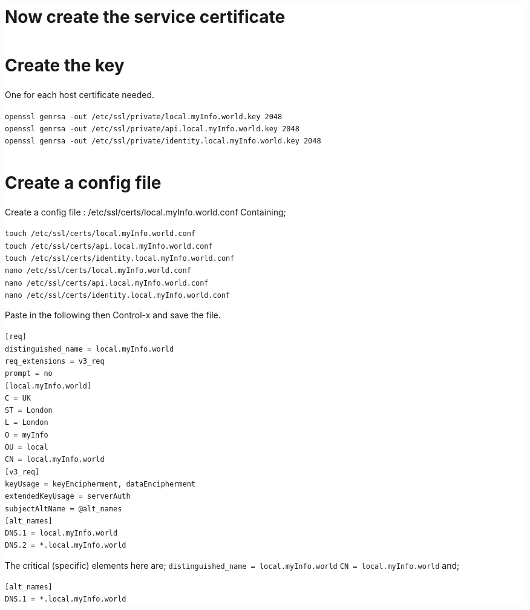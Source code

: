 

# Now create the service certificate
# Create the key
One for each host certificate needed.
```
openssl genrsa -out /etc/ssl/private/local.myInfo.world.key 2048
openssl genrsa -out /etc/ssl/private/api.local.myInfo.world.key 2048
openssl genrsa -out /etc/ssl/private/identity.local.myInfo.world.key 2048
```
# Create a config file
Create a config file : /etc/ssl/certs/local.myInfo.world.conf
Containing;

```
touch /etc/ssl/certs/local.myInfo.world.conf
touch /etc/ssl/certs/api.local.myInfo.world.conf
touch /etc/ssl/certs/identity.local.myInfo.world.conf
nano /etc/ssl/certs/local.myInfo.world.conf
nano /etc/ssl/certs/api.local.myInfo.world.conf
nano /etc/ssl/certs/identity.local.myInfo.world.conf
```

Paste in the following then Control-x and save the file.

```
[req]
distinguished_name = local.myInfo.world
req_extensions = v3_req
prompt = no
[local.myInfo.world]
C = UK
ST = London
L = London
O = myInfo
OU = local
CN = local.myInfo.world
[v3_req]
keyUsage = keyEncipherment, dataEncipherment
extendedKeyUsage = serverAuth
subjectAltName = @alt_names
[alt_names]
DNS.1 = local.myInfo.world
DNS.2 = *.local.myInfo.world
```

The critical (specific) elements here are; ```distinguished_name = local.myInfo.world``` ```CN = local.myInfo.world``` and;
```
[alt_names]
DNS.1 = *.local.myInfo.world
```
